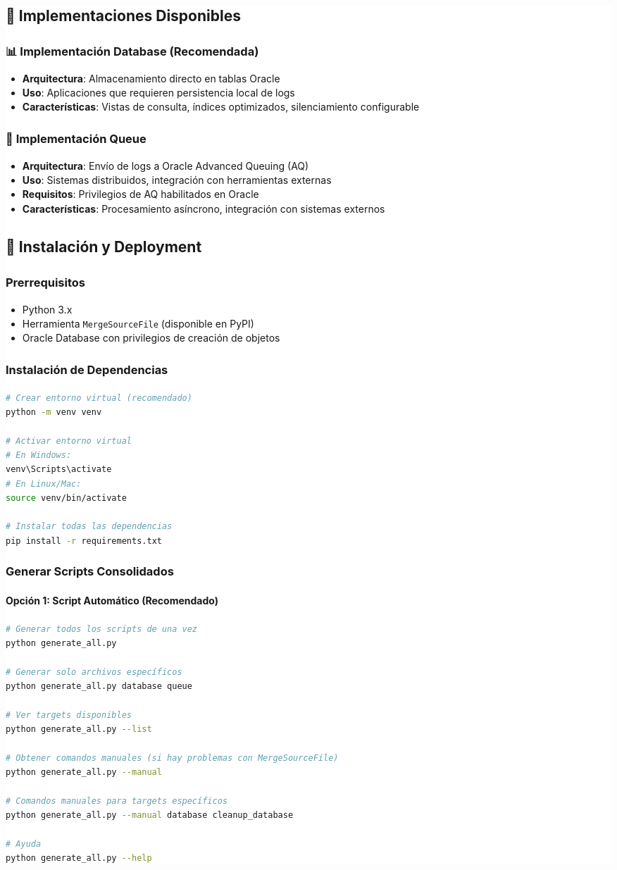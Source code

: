 ## 🎯 Implementaciones Disponibles

### 📊 **Implementación Database** (Recomendada)
- **Arquitectura**: Almacenamiento directo en tablas Oracle
- **Uso**: Aplicaciones que requieren persistencia local de logs
- **Características**: Vistas de consulta, índices optimizados, silenciamiento configurable

### 🔄 **Implementación Queue**
- **Arquitectura**: Envío de logs a Oracle Advanced Queuing (AQ)
- **Uso**: Sistemas distribuidos, integración con herramientas externas
- **Requisitos**: Privilegios de AQ habilitados en Oracle
- **Características**: Procesamiento asíncrono, integración con sistemas externos

## 🚀 Instalación y Deployment

### Prerrequisitos

- Python 3.x
- Herramienta `MergeSourceFile` (disponible en PyPI)
- Oracle Database con privilegios de creación de objetos

### Instalación de Dependencias

```bash
# Crear entorno virtual (recomendado)
python -m venv venv

# Activar entorno virtual
# En Windows:
venv\Scripts\activate
# En Linux/Mac:
source venv/bin/activate

# Instalar todas las dependencias
pip install -r requirements.txt
```

### Generar Scripts Consolidados

#### Opción 1: Script Automático (Recomendado)
```bash
# Generar todos los scripts de una vez
python generate_all.py

# Generar solo archivos específicos
python generate_all.py database queue

# Ver targets disponibles
python generate_all.py --list

# Obtener comandos manuales (si hay problemas con MergeSourceFile)
python generate_all.py --manual

# Comandos manuales para targets específicos
python generate_all.py --manual database cleanup_database

# Ayuda
python generate_all.py --help
```
